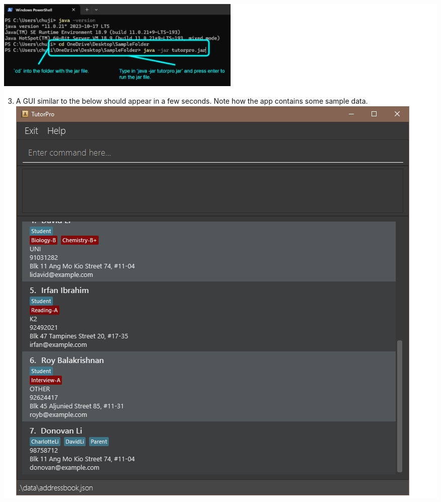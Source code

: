    <img src="images/runJarFile.png" width="450px">

3. A GUI similar to the below should appear in a few seconds. Note how the app contains some sample data.<br>
   ![Ui](images/Ui.png)
